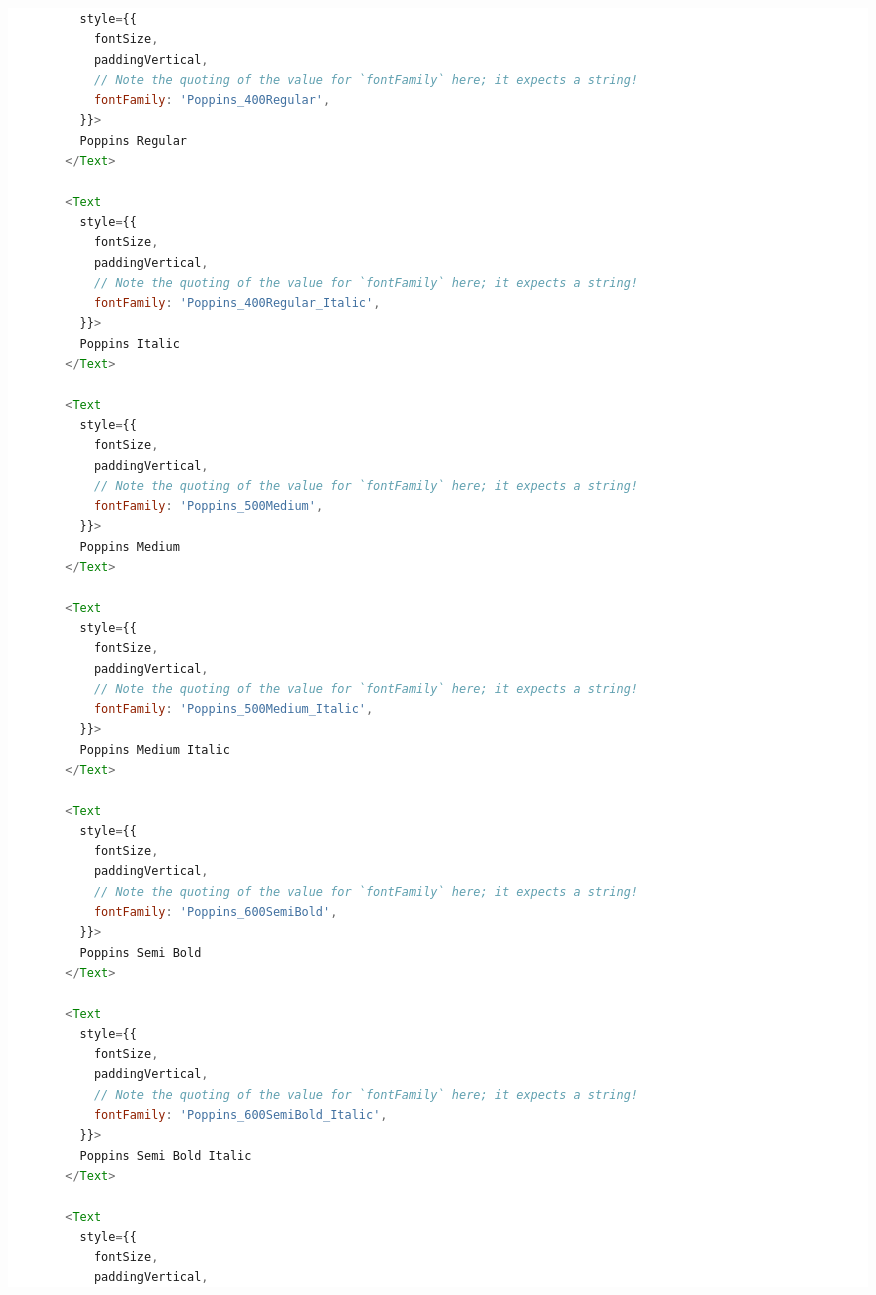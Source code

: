 ```js
          style={{
            fontSize,
            paddingVertical,
            // Note the quoting of the value for `fontFamily` here; it expects a string!
            fontFamily: 'Poppins_400Regular',
          }}>
          Poppins Regular
        </Text>

        <Text
          style={{
            fontSize,
            paddingVertical,
            // Note the quoting of the value for `fontFamily` here; it expects a string!
            fontFamily: 'Poppins_400Regular_Italic',
          }}>
          Poppins Italic
        </Text>

        <Text
          style={{
            fontSize,
            paddingVertical,
            // Note the quoting of the value for `fontFamily` here; it expects a string!
            fontFamily: 'Poppins_500Medium',
          }}>
          Poppins Medium
        </Text>

        <Text
          style={{
            fontSize,
            paddingVertical,
            // Note the quoting of the value for `fontFamily` here; it expects a string!
            fontFamily: 'Poppins_500Medium_Italic',
          }}>
          Poppins Medium Italic
        </Text>

        <Text
          style={{
            fontSize,
            paddingVertical,
            // Note the quoting of the value for `fontFamily` here; it expects a string!
            fontFamily: 'Poppins_600SemiBold',
          }}>
          Poppins Semi Bold
        </Text>

        <Text
          style={{
            fontSize,
            paddingVertical,
            // Note the quoting of the value for `fontFamily` here; it expects a string!
            fontFamily: 'Poppins_600SemiBold_Italic',
          }}>
          Poppins Semi Bold Italic
        </Text>

        <Text
          style={{
            fontSize,
            paddingVertical,
```